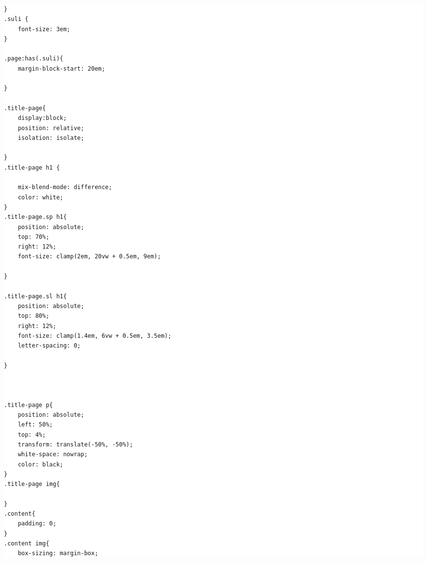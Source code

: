     }
    .suli {
        font-size: 3em;
    }

    .page:has(.suli){
        margin-block-start: 20em;

    }

    .title-page{
        display:block;
        position: relative;
        isolation: isolate;

    }
    .title-page h1 {
       
        mix-blend-mode: difference;
        color: white;
    }
    .title-page.sp h1{
        position: absolute;
        top: 70%;
        right: 12%;
        font-size: clamp(2em, 20vw + 0.5em, 9em);

    }

    .title-page.sl h1{
        position: absolute;
        top: 80%;
        right: 12%;
        font-size: clamp(1.4em, 6vw + 0.5em, 3.5em);
        letter-spacing: 0;

    }

        

    .title-page p{
        position: absolute;
        left: 50%;
        top: 4%;
        transform: translate(-50%, -50%);
        white-space: nowrap;
        color: black;
    }
    .title-page img{

    }
    .content{
        padding: 0;
    }
    .content img{
        box-sizing: margin-box;
